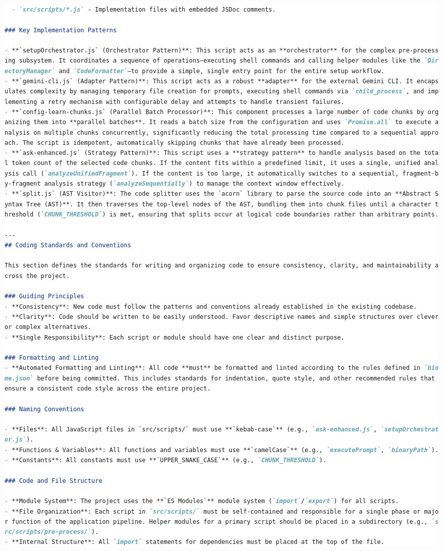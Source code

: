 ````markdown
  - `src/scripts/*.js` - Implementation files with embedded JSDoc comments.

### Key Implementation Patterns

- **`setupOrchestrator.js` (Orchestrator Pattern)**: This script acts as an **orchestrator** for the complex pre-processing subsystem. It coordinates a sequence of operations—executing shell commands and calling helper modules like the `DirectoryManager` and `CodeFormatter`—to provide a simple, single entry point for the entire setup workflow.
- **`gemini-cli.js` (Adapter Pattern)**: This script acts as a robust **adapter** for the external Gemini CLI. It encapsulates complexity by managing temporary file creation for prompts, executing shell commands via `child_process`, and implementing a retry mechanism with configurable delay and attempts to handle transient failures.
- **`config-learn-chunks.js` (Parallel Batch Processor)**: This component processes a large number of code chunks by organizing them into **parallel batches**. It reads a batch size from the configuration and uses `Promise.all` to execute analysis on multiple chunks concurrently, significantly reducing the total processing time compared to a sequential approach. The script is idempotent, automatically skipping chunks that have already been processed.
- **`ask-enhanced.js` (Strategy Pattern)**: This script uses a **strategy pattern** to handle analysis based on the total token count of the selected code chunks. If the content fits within a predefined limit, it uses a single, unified analysis call (`analyzeUnifiedFragment`). If the content is too large, it automatically switches to a sequential, fragment-by-fragment analysis strategy (`analyzeSequentially`) to manage the context window effectively.
- **`split.js` (AST Visitor)**: The code splitter uses the `acorn` library to parse the source code into an **Abstract Syntax Tree (AST)**. It then traverses the top-level nodes of the AST, bundling them into chunk files until a character threshold (`CHUNK_THRESHOLD`) is met, ensuring that splits occur at logical code boundaries rather than arbitrary points.

---
## Coding Standards and Conventions

This section defines the standards for writing and organizing code to ensure consistency, clarity, and maintainability across the project.

### Guiding Principles
- **Consistency**: New code must follow the patterns and conventions already established in the existing codebase.
- **Clarity**: Code should be written to be easily understood. Favor descriptive names and simple structures over clever or complex alternatives.
- **Single Responsibility**: Each script or module should have one clear and distinct purpose.

### Formatting and Linting
- **Automated Formatting and Linting**: All code **must** be formatted and linted according to the rules defined in `biome.json` before being committed. This includes standards for indentation, quote style, and other recommended rules that ensure a consistent code style across the entire project.

### Naming Conventions

- **Files**: All JavaScript files in `src/scripts/` must use **`kebab-case`** (e.g., `ask-enhanced.js`, `setupOrchestrator.js`).
- **Functions & Variables**: All functions and variables must use **`camelCase`** (e.g., `executePrompt`, `binaryPath`).
- **Constants**: All constants must use **`UPPER_SNAKE_CASE`** (e.g., `CHUNK_THRESHOLD`).

### Code and File Structure

- **Module System**: The project uses the **`ES Modules`** module system (`import`/`export`) for all scripts.
- **File Organization**: Each script in `src/scripts/` must be self-contained and responsible for a single phase or major function of the application pipeline. Helper modules for a primary script should be placed in a subdirectory (e.g., `src/scripts/pre-process/`).
- **Internal Structure**: All `import` statements for dependencies must be placed at the top of the file.

````